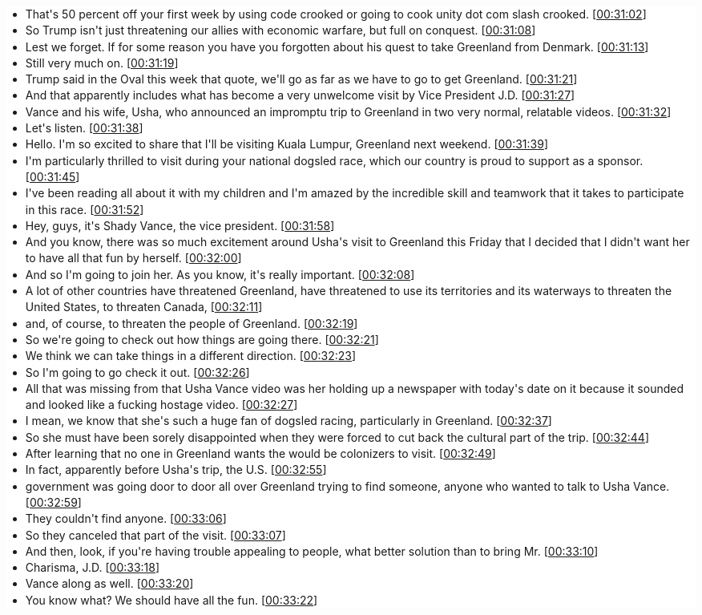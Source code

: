 *  That's 50 percent off your first week by using code crooked or going to cook unity dot com slash crooked. [[00:31:02](https://www.youtube.com/watch?v=KnrgKUU2pNs&t=1862.16s)]
*  So Trump isn't just threatening our allies with economic warfare, but full on conquest. [[00:31:08](https://www.youtube.com/watch?v=KnrgKUU2pNs&t=1868.04s)]
*  Lest we forget. If for some reason you have you forgotten about his quest to take Greenland from Denmark. [[00:31:13](https://www.youtube.com/watch?v=KnrgKUU2pNs&t=1873.28s)]
*  Still very much on. [[00:31:19](https://www.youtube.com/watch?v=KnrgKUU2pNs&t=1879.44s)]
*  Trump said in the Oval this week that quote, we'll go as far as we have to go to get Greenland. [[00:31:21](https://www.youtube.com/watch?v=KnrgKUU2pNs&t=1881.3600000000001s)]
*  And that apparently includes what has become a very unwelcome visit by Vice President J.D. [[00:31:27](https://www.youtube.com/watch?v=KnrgKUU2pNs&t=1887.8000000000002s)]
*  Vance and his wife, Usha, who announced an impromptu trip to Greenland in two very normal, relatable videos. [[00:31:32](https://www.youtube.com/watch?v=KnrgKUU2pNs&t=1892.0s)]
*  Let's listen. [[00:31:38](https://www.youtube.com/watch?v=KnrgKUU2pNs&t=1898.96s)]
*  Hello. I'm so excited to share that I'll be visiting Kuala Lumpur, Greenland next weekend. [[00:31:39](https://www.youtube.com/watch?v=KnrgKUU2pNs&t=1899.6000000000001s)]
*  I'm particularly thrilled to visit during your national dogsled race, which our country is proud to support as a sponsor. [[00:31:45](https://www.youtube.com/watch?v=KnrgKUU2pNs&t=1905.8000000000002s)]
*  I've been reading all about it with my children and I'm amazed by the incredible skill and teamwork that it takes to participate in this race. [[00:31:52](https://www.youtube.com/watch?v=KnrgKUU2pNs&t=1912.04s)]
*  Hey, guys, it's Shady Vance, the vice president. [[00:31:58](https://www.youtube.com/watch?v=KnrgKUU2pNs&t=1918.28s)]
*  And you know, there was so much excitement around Usha's visit to Greenland this Friday that I decided that I didn't want her to have all that fun by herself. [[00:32:00](https://www.youtube.com/watch?v=KnrgKUU2pNs&t=1920.3600000000001s)]
*  And so I'm going to join her. As you know, it's really important. [[00:32:08](https://www.youtube.com/watch?v=KnrgKUU2pNs&t=1928.0800000000002s)]
*  A lot of other countries have threatened Greenland, have threatened to use its territories and its waterways to threaten the United States, to threaten Canada, [[00:32:11](https://www.youtube.com/watch?v=KnrgKUU2pNs&t=1931.16s)]
*  and, of course, to threaten the people of Greenland. [[00:32:19](https://www.youtube.com/watch?v=KnrgKUU2pNs&t=1939.88s)]
*  So we're going to check out how things are going there. [[00:32:21](https://www.youtube.com/watch?v=KnrgKUU2pNs&t=1941.92s)]
*  We think we can take things in a different direction. [[00:32:23](https://www.youtube.com/watch?v=KnrgKUU2pNs&t=1943.96s)]
*  So I'm going to go check it out. [[00:32:26](https://www.youtube.com/watch?v=KnrgKUU2pNs&t=1946.16s)]
*  All that was missing from that Usha Vance video was her holding up a newspaper with today's date on it because it sounded and looked like a fucking hostage video. [[00:32:27](https://www.youtube.com/watch?v=KnrgKUU2pNs&t=1947.04s)]
*  I mean, we know that she's such a huge fan of dogsled racing, particularly in Greenland. [[00:32:37](https://www.youtube.com/watch?v=KnrgKUU2pNs&t=1957.88s)]
*  So she must have been sorely disappointed when they were forced to cut back the cultural part of the trip. [[00:32:44](https://www.youtube.com/watch?v=KnrgKUU2pNs&t=1964.3600000000001s)]
*  After learning that no one in Greenland wants the would be colonizers to visit. [[00:32:49](https://www.youtube.com/watch?v=KnrgKUU2pNs&t=1969.8s)]
*  In fact, apparently before Usha's trip, the U.S. [[00:32:55](https://www.youtube.com/watch?v=KnrgKUU2pNs&t=1975.92s)]
*  government was going door to door all over Greenland trying to find someone, anyone who wanted to talk to Usha Vance. [[00:32:59](https://www.youtube.com/watch?v=KnrgKUU2pNs&t=1979.24s)]
*  They couldn't find anyone. [[00:33:06](https://www.youtube.com/watch?v=KnrgKUU2pNs&t=1986.6000000000001s)]
*  So they canceled that part of the visit. [[00:33:07](https://www.youtube.com/watch?v=KnrgKUU2pNs&t=1987.96s)]
*  And then, look, if you're having trouble appealing to people, what better solution than to bring Mr. [[00:33:10](https://www.youtube.com/watch?v=KnrgKUU2pNs&t=1990.56s)]
*  Charisma, J.D. [[00:33:18](https://www.youtube.com/watch?v=KnrgKUU2pNs&t=1998.84s)]
*  Vance along as well. [[00:33:20](https://www.youtube.com/watch?v=KnrgKUU2pNs&t=2000.04s)]
*  You know what? We should have all the fun. [[00:33:22](https://www.youtube.com/watch?v=KnrgKUU2pNs&t=2002.6399999999999s)]